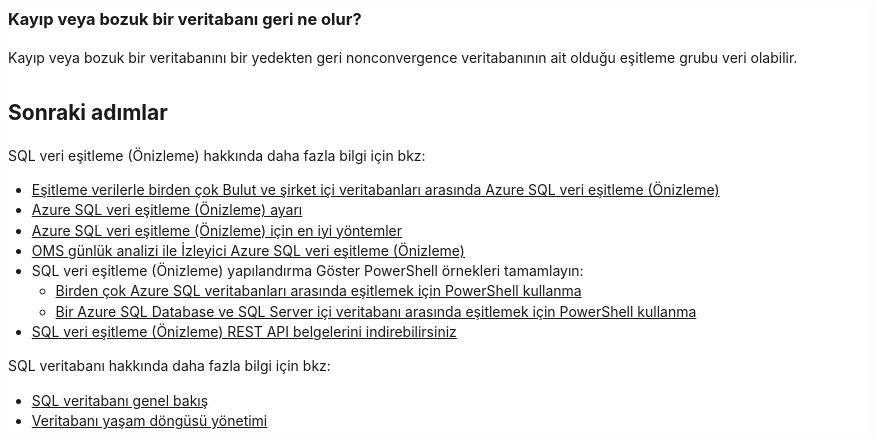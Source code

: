 ### <a name="what-happens-when-i-restore-a-lost-or-corrupted-database"></a>Kayıp veya bozuk bir veritabanı geri ne olur?

Kayıp veya bozuk bir veritabanını bir yedekten geri nonconvergence veritabanının ait olduğu eşitleme grubu veri olabilir.

## <a name="next-steps"></a>Sonraki adımlar
SQL veri eşitleme (Önizleme) hakkında daha fazla bilgi için bkz:

-   [Eşitleme verilerle birden çok Bulut ve şirket içi veritabanları arasında Azure SQL veri eşitleme (Önizleme)](sql-database-sync-data.md)  
-   [Azure SQL veri eşitleme (Önizleme) ayarı](sql-database-get-started-sql-data-sync.md)  
-   [Azure SQL veri eşitleme (Önizleme) için en iyi yöntemler](sql-database-best-practices-data-sync.md)  
-   [OMS günlük analizi ile İzleyici Azure SQL veri eşitleme (Önizleme)](sql-database-sync-monitor-oms.md)  
-   SQL veri eşitleme (Önizleme) yapılandırma Göster PowerShell örnekleri tamamlayın:  
    -   [Birden çok Azure SQL veritabanları arasında eşitlemek için PowerShell kullanma](scripts/sql-database-sync-data-between-sql-databases.md)  
    -   [Bir Azure SQL Database ve SQL Server içi veritabanı arasında eşitlemek için PowerShell kullanma](scripts/sql-database-sync-data-between-azure-onprem.md)  
-   [SQL veri eşitleme (Önizleme) REST API belgelerini indirebilirsiniz](https://github.com/Microsoft/sql-server-samples/raw/master/samples/features/sql-data-sync/Data_Sync_Preview_REST_API.pdf?raw=true)

SQL veritabanı hakkında daha fazla bilgi için bkz:

-   [SQL veritabanı genel bakış](sql-database-technical-overview.md)
-   [Veritabanı yaşam döngüsü yönetimi](https://msdn.microsoft.com/library/jj907294.aspx)
